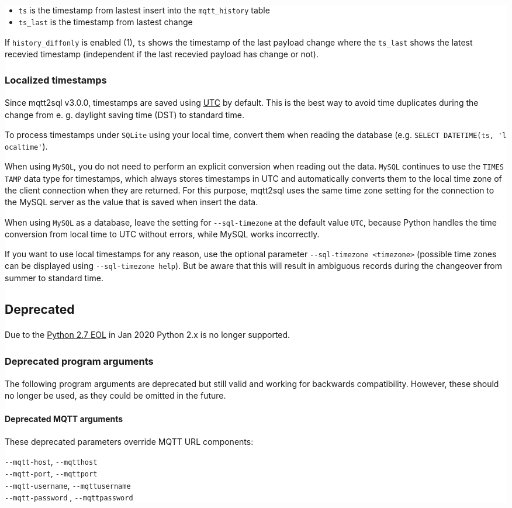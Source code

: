 * `ts` is the timestamp from lastest insert into the `mqtt_history` table
* `ts_last` is the timestamp from lastest change

If `history_diffonly` is enabled (1), `ts` shows the timestamp of the last payload change where the `ts_last` shows the latest recevied timestamp (independent if the last recevied payload has change or not).

### Localized timestamps

Since mqtt2sql v3.0.0, timestamps are saved using [UTC](https://en.wikipedia.org/wiki/Coordinated_Universal_Time) by default. This is the best way to avoid time duplicates during the change from e. g. daylight saving time (DST) to standard time.

To process timestamps under `SQLite` using your local time, convert them when reading the database (e.g. `SELECT DATETIME(ts, 'localtime'`).

When using `MySQL`, you do not need to perform an explicit conversion when reading out the data. `MySQL` continues to use the `TIMESTAMP` data type for timestamps, which always stores timestamps in UTC and automatically converts them to the local time zone of the client connection when they are returned. For this purpose, mqtt2sql uses the same time zone setting for the connection to the MySQL server as the value that is saved when insert the data.

When using `MySQL` as a database, leave the setting for `--sql-timezone` at the default value `UTC`, because Python handles the time conversion from local time to UTC without errors, while MySQL works incorrectly.

If you want to use local timestamps for any reason, use the optional parameter `--sql-timezone <timezone>` (possible time zones can be displayed using `--sql-timezone help`). But be aware that this will result in ambiguous records during the changeover from summer to standard time.

## Deprecated

Due to the [Python 2.7 EOL](https://github.com/python/devguide/pull/344) in Jan 2020 Python 2.x is no longer supported.

### Deprecated program arguments

The following program arguments are deprecated but still valid and working for backwards compatibility.
However, these should no longer be used, as they could be omitted in the future.

#### Deprecated MQTT arguments

These deprecated parameters override MQTT URL components:

`--mqtt-host`, `--mqtthost`  
`--mqtt-port`, `--mqttport`  
`--mqtt-username`, `--mqttusername`  
`--mqtt-password` , `--mqttpassword`  
